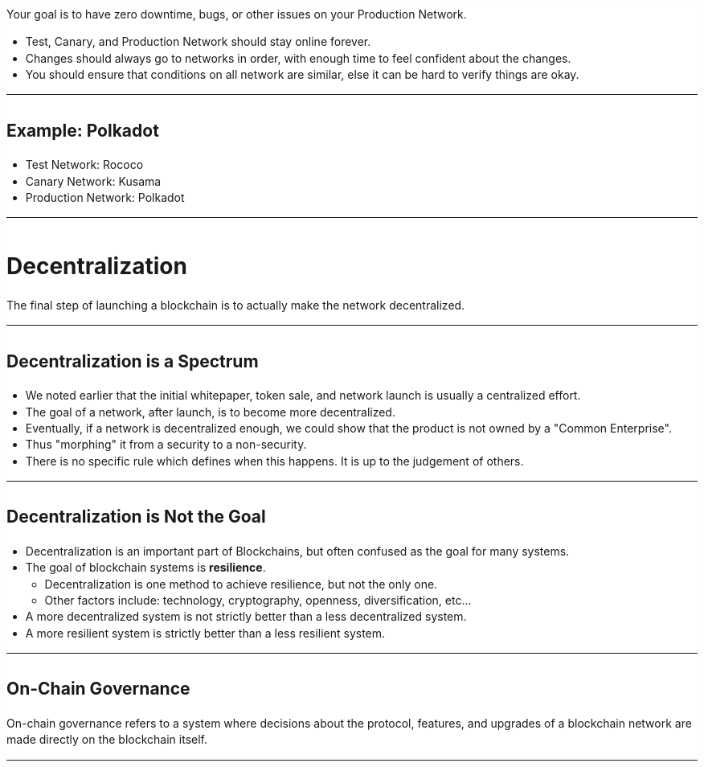 Your goal is to have zero downtime, bugs, or other issues on your Production Network.

- Test, Canary, and Production Network should stay online forever.
- Changes should always go to networks in order, with enough time to feel confident about the changes.
- You should ensure that conditions on all network are similar, else it can be hard to verify things are okay.

---

## Example: Polkadot

- Test Network: Rococo
- Canary Network: Kusama
- Production Network: Polkadot

---

# Decentralization

The final step of launching a blockchain is to actually make the network decentralized.

---

## Decentralization is a Spectrum

- We noted earlier that the initial whitepaper, token sale, and network launch is usually a centralized effort.
- The goal of a network, after launch, is to become more decentralized.
- Eventually, if a network is decentralized enough, we could show that the product is not owned by a "Common Enterprise".
- Thus "morphing" it from a security to a non-security.
- There is no specific rule which defines when this happens. It is up to the judgement of others.

---

## Decentralization is Not the Goal

- Decentralization is an important part of Blockchains, but often confused as the goal for many systems.
- The goal of blockchain systems is **resilience**.
    - Decentralization is one method to achieve resilience, but not the only one.
    - Other factors include: technology, cryptography, openness, diversification, etc...
- A more decentralized system is not strictly better than a less decentralized system.
- A more resilient system is strictly better than a less resilient system.

---

## On-Chain Governance

On-chain governance refers to a system where decisions about the protocol, features, and upgrades of a blockchain network are made directly on the blockchain itself.

---